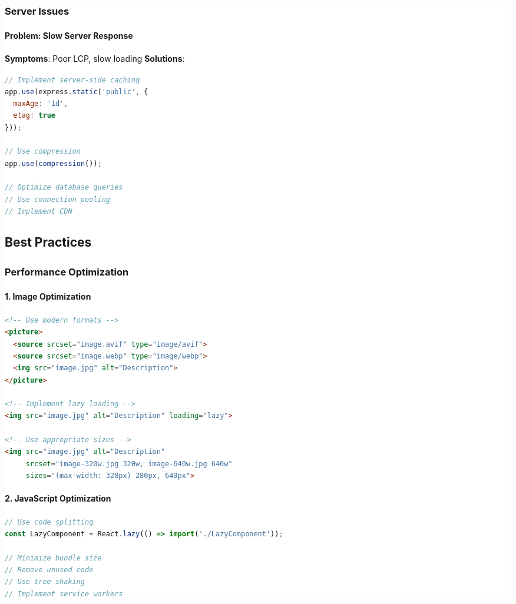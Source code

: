 ### Server Issues

#### Problem: Slow Server Response
**Symptoms**: Poor LCP, slow loading
**Solutions**:
```javascript
// Implement server-side caching
app.use(express.static('public', {
  maxAge: '1d',
  etag: true
}));

// Use compression
app.use(compression());

// Optimize database queries
// Use connection pooling
// Implement CDN
```

## Best Practices

### Performance Optimization

#### 1. Image Optimization
```html
<!-- Use modern formats -->
<picture>
  <source srcset="image.avif" type="image/avif">
  <source srcset="image.webp" type="image/webp">
  <img src="image.jpg" alt="Description">
</picture>

<!-- Implement lazy loading -->
<img src="image.jpg" alt="Description" loading="lazy">

<!-- Use appropriate sizes -->
<img src="image.jpg" alt="Description" 
     srcset="image-320w.jpg 320w, image-640w.jpg 640w"
     sizes="(max-width: 320px) 280px, 640px">
```

#### 2. JavaScript Optimization
```javascript
// Use code splitting
const LazyComponent = React.lazy(() => import('./LazyComponent'));

// Minimize bundle size
// Remove unused code
// Use tree shaking
// Implement service workers
```
